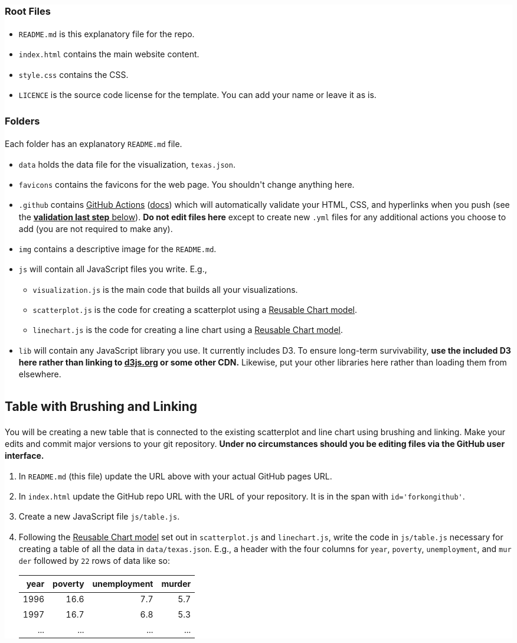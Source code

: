 ### Root Files
* `README.md` is this explanatory file for the repo.

* `index.html` contains the main website content.

* `style.css` contains the CSS.

* `LICENCE` is the source code license for the template. You can add your name or leave it as is.

### Folders
Each folder has an explanatory `README.md` file.

* `data` holds the data file for the visualization, `texas.json`.

* `favicons` contains the favicons for the web page. You shouldn't change anything here.

* `.github` contains [GitHub Actions](https://github.com/features/actions) ([docs](https://docs.github.com/en/actions)) which will automatically validate your HTML, CSS, and hyperlinks when you push (see the [**validation last step** below](#validated)). **Do not edit files here** except to create new `.yml` files for any additional actions you choose to add (you are not required to make any).

* `img` contains a descriptive image for the `README.md`.

* `js` will contain all JavaScript files you write. E.g.,

  * `visualization.js` is the main code that builds all your visualizations.

  * `scatterplot.js` is the code for creating a scatterplot using a [Reusable Chart model](https://bost.ocks.org/mike/chart/).

  * `linechart.js` is the code for creating a line chart using a [Reusable Chart model](https://bost.ocks.org/mike/chart/).

* `lib` will contain any JavaScript library you use. It currently includes D3. To ensure long-term survivability, **use the included D3 here rather than linking to [d3js.org](https://d3js.org) or some other CDN.** Likewise, put your other libraries here rather than loading them from elsewhere.

## Table with Brushing and Linking

You will be creating a new table that is connected to the existing scatterplot and line chart using brushing and linking.
Make your edits and commit major versions to your git repository.
**Under no circumstances should you be editing files via the GitHub user interface.**

1. In `README.md` (this file) update the URL above with your actual GitHub pages URL.

1. In `index.html` update the GitHub repo URL with the URL of your repository. It is in the span with `id='forkongithub'`.

1. Create a new JavaScript file `js/table.js`.

1. Following the [Reusable Chart model](https://bost.ocks.org/mike/chart/) set out in `scatterplot.js` and `linechart.js`, write the code in `js/table.js` necessary for creating a table of all the data in `data/texas.json`. E.g., a header with the four columns for `year`, `poverty`, `unemployment`, and `murder` followed by `22` rows of data like so:

    | year | poverty | unemployment | murder |
    |-----:|--------:|-------------:|-------:|
    | 1996 | 16.6    | 7.7          | 5.7    |
    | 1997 | 16.7    | 6.8          | 5.3    |
    | ...  | ...     | ...          | ...    |
